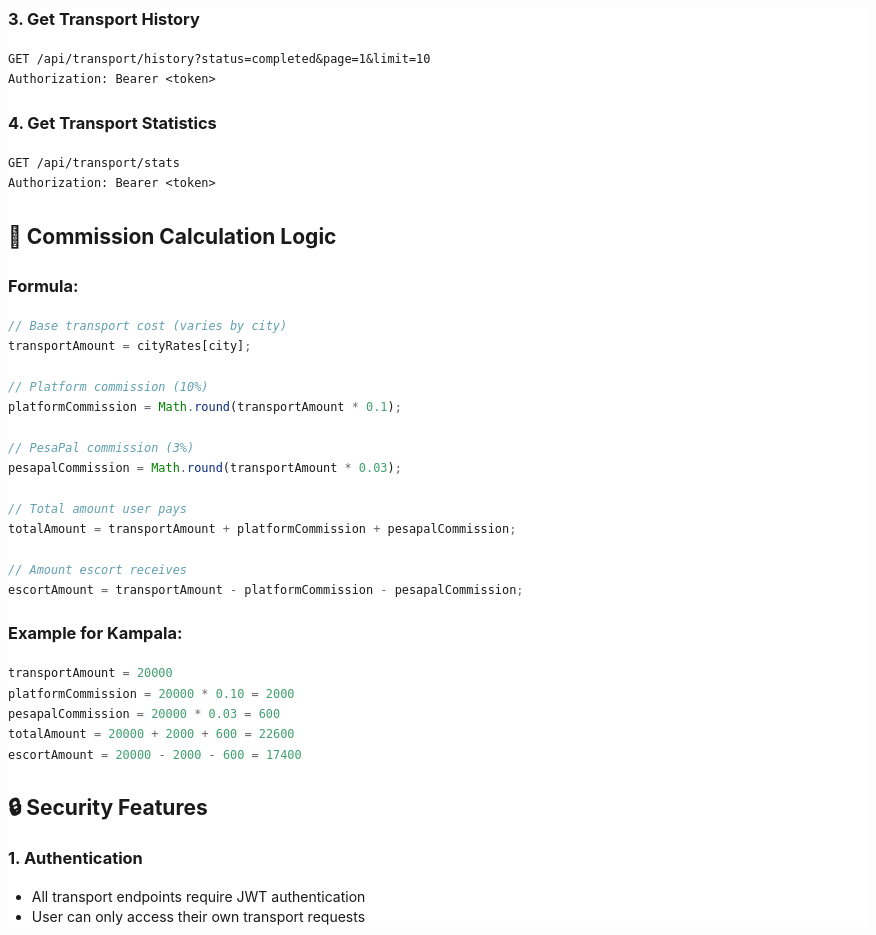 ### **3. Get Transport History**

```http
GET /api/transport/history?status=completed&page=1&limit=10
Authorization: Bearer <token>
```

### **4. Get Transport Statistics**

```http
GET /api/transport/stats
Authorization: Bearer <token>
```

## 🎯 Commission Calculation Logic

### **Formula:**

```javascript
// Base transport cost (varies by city)
transportAmount = cityRates[city];

// Platform commission (10%)
platformCommission = Math.round(transportAmount * 0.1);

// PesaPal commission (3%)
pesapalCommission = Math.round(transportAmount * 0.03);

// Total amount user pays
totalAmount = transportAmount + platformCommission + pesapalCommission;

// Amount escort receives
escortAmount = transportAmount - platformCommission - pesapalCommission;
```

### **Example for Kampala:**

```javascript
transportAmount = 20000
platformCommission = 20000 * 0.10 = 2000
pesapalCommission = 20000 * 0.03 = 600
totalAmount = 20000 + 2000 + 600 = 22600
escortAmount = 20000 - 2000 - 600 = 17400
```

## 🔒 Security Features

### **1. Authentication**

- All transport endpoints require JWT authentication
- User can only access their own transport requests
